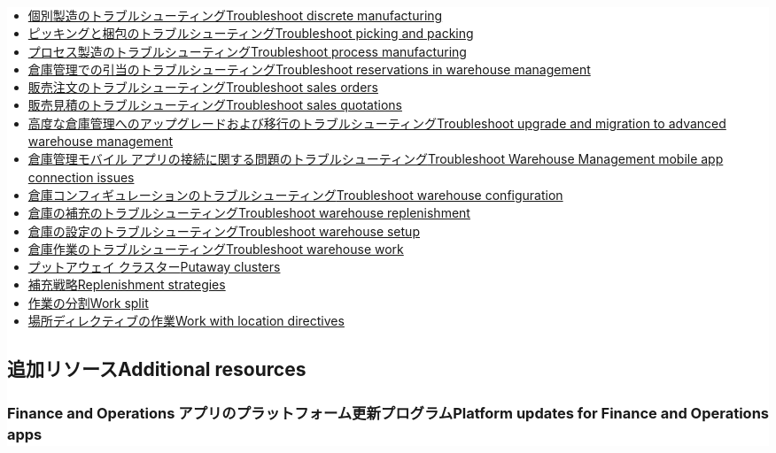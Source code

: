 - [<span data-ttu-id="029bf-143">個別製造のトラブルシューティング</span><span class="sxs-lookup"><span data-stu-id="029bf-143">Troubleshoot discrete manufacturing</span></span>](../production-control/troubleshoot-discretemanufacturing.md)
- [<span data-ttu-id="029bf-144">ピッキングと梱包のトラブルシューティング</span><span class="sxs-lookup"><span data-stu-id="029bf-144">Troubleshoot picking and packing</span></span>](../warehousing/troubleshoot-warehouse-picking-packing.md)
- [<span data-ttu-id="029bf-145">プロセス製造のトラブルシューティング</span><span class="sxs-lookup"><span data-stu-id="029bf-145">Troubleshoot process manufacturing</span></span>](../production-control/troubleshoot-processmanufacturing.md)
- [<span data-ttu-id="029bf-146">倉庫管理での引当のトラブルシューティング</span><span class="sxs-lookup"><span data-stu-id="029bf-146">Troubleshoot reservations in warehouse management</span></span>](../warehousing/troubleshoot-warehouse-reservations.md)
- [<span data-ttu-id="029bf-147">販売注文のトラブルシューティング</span><span class="sxs-lookup"><span data-stu-id="029bf-147">Troubleshoot sales orders</span></span>](../sales-marketing/troubleshooting-sales.md)
- [<span data-ttu-id="029bf-148">販売見積のトラブルシューティング</span><span class="sxs-lookup"><span data-stu-id="029bf-148">Troubleshoot sales quotations</span></span>](../sales-marketing/troubleshooting-salesquotation.md)
- [<span data-ttu-id="029bf-149">高度な倉庫管理へのアップグレードおよび移行のトラブルシューティング</span><span class="sxs-lookup"><span data-stu-id="029bf-149">Troubleshoot upgrade and migration to advanced warehouse management</span></span>](../warehousing/troubleshoot-warehouse-upgrade-migration.md)
- [<span data-ttu-id="029bf-150">倉庫管理モバイル アプリの接続に関する問題のトラブルシューティング</span><span class="sxs-lookup"><span data-stu-id="029bf-150">Troubleshoot Warehouse Management mobile app connection issues</span></span>](../warehousing/troubleshoot-warehouse-app-connection.md)
- [<span data-ttu-id="029bf-151">倉庫コンフィギュレーションのトラブルシューティング</span><span class="sxs-lookup"><span data-stu-id="029bf-151">Troubleshoot warehouse configuration</span></span>](../warehousing/troubleshoot-warehouse-configuration.md)
- [<span data-ttu-id="029bf-152">倉庫の補充のトラブルシューティング</span><span class="sxs-lookup"><span data-stu-id="029bf-152">Troubleshoot warehouse replenishment</span></span>](../warehousing/troubleshoot-warehouse-replenishment.md)
- [<span data-ttu-id="029bf-153">倉庫の設定のトラブルシューティング</span><span class="sxs-lookup"><span data-stu-id="029bf-153">Troubleshoot warehouse setup</span></span>](../warehousing/troubleshoot-warehouse-setup.md)
- [<span data-ttu-id="029bf-154">倉庫作業のトラブルシューティング</span><span class="sxs-lookup"><span data-stu-id="029bf-154">Troubleshoot warehouse work</span></span>](../warehousing/troubleshoot-warehouse-work.md)
- [<span data-ttu-id="029bf-155">プットアウェイ クラスター</span><span class="sxs-lookup"><span data-stu-id="029bf-155">Putaway clusters</span></span>](../warehousing/putaway-clusters.md)
- [<span data-ttu-id="029bf-156">補充戦略</span><span class="sxs-lookup"><span data-stu-id="029bf-156">Replenishment strategies</span></span>](../warehousing/replenishment-strategies.md)
- [<span data-ttu-id="029bf-157">作業の分割</span><span class="sxs-lookup"><span data-stu-id="029bf-157">Work split</span></span>](../warehousing/work-split.md)
- [<span data-ttu-id="029bf-158">場所ディレクティブの作業</span><span class="sxs-lookup"><span data-stu-id="029bf-158">Work with location directives</span></span>](../warehousing/create-location-directive.md)

## <a name="additional-resources"></a><span data-ttu-id="029bf-159">追加リソース</span><span class="sxs-lookup"><span data-stu-id="029bf-159">Additional resources</span></span>

### <a name="platform-updates-for-finance-and-operations-apps"></a><span data-ttu-id="029bf-160">Finance and Operations アプリのプラットフォーム更新プログラム</span><span class="sxs-lookup"><span data-stu-id="029bf-160">Platform updates for Finance and Operations apps</span></span>
